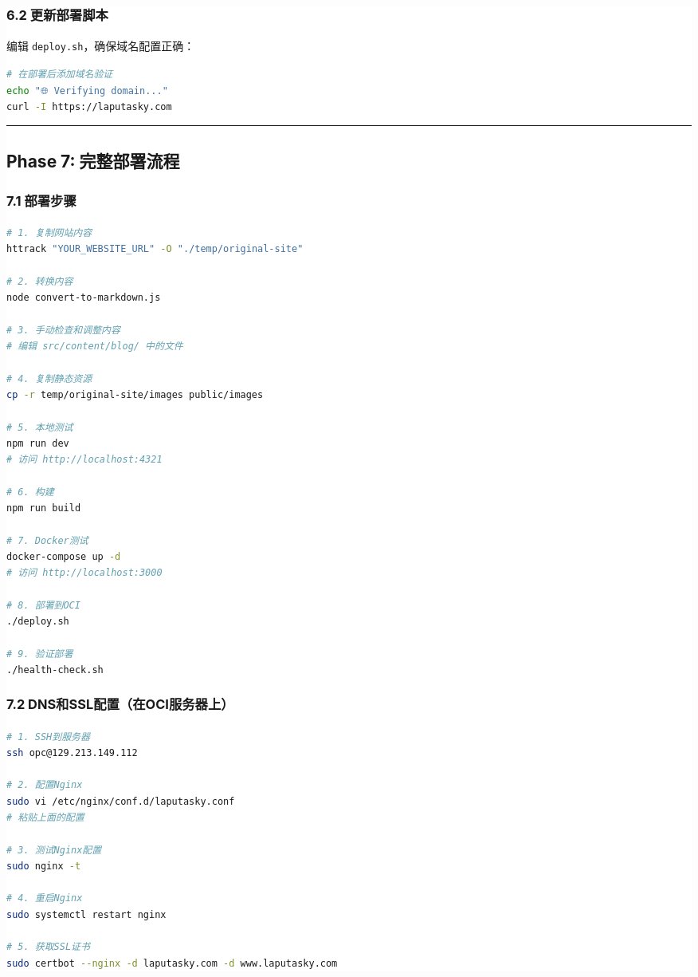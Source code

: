 ### 6.2 更新部署脚本

编辑 `deploy.sh`，确保域名配置正确：

```bash
# 在部署后添加域名验证
echo "🌐 Verifying domain..."
curl -I https://laputasky.com
```

---

## Phase 7: 完整部署流程

### 7.1 部署步骤

```bash
# 1. 复制网站内容
httrack "YOUR_WEBSITE_URL" -O "./temp/original-site"

# 2. 转换内容
node convert-to-markdown.js

# 3. 手动检查和调整内容
# 编辑 src/content/blog/ 中的文件

# 4. 复制静态资源
cp -r temp/original-site/images public/images

# 5. 本地测试
npm run dev
# 访问 http://localhost:4321

# 6. 构建
npm run build

# 7. Docker测试
docker-compose up -d
# 访问 http://localhost:3000

# 8. 部署到OCI
./deploy.sh

# 9. 验证部署
./health-check.sh
```

### 7.2 DNS和SSL配置（在OCI服务器上）

```bash
# 1. SSH到服务器
ssh opc@129.213.149.112

# 2. 配置Nginx
sudo vi /etc/nginx/conf.d/laputasky.conf
# 粘贴上面的配置

# 3. 测试Nginx配置
sudo nginx -t

# 4. 重启Nginx
sudo systemctl restart nginx

# 5. 获取SSL证书
sudo certbot --nginx -d laputasky.com -d www.laputasky.com
```